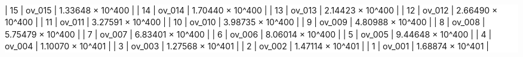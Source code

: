 | 15 | ov_015 | 1.33648 × 10^400 |
| 14 | ov_014 | 1.70440 × 10^400 |
| 13 | ov_013 | 2.14423 × 10^400 |
| 12 | ov_012 | 2.66490 × 10^400 |
| 11 | ov_011 | 3.27591 × 10^400 |
| 10 | ov_010 | 3.98735 × 10^400 |
| 9 | ov_009 | 4.80988 × 10^400 |
| 8 | ov_008 | 5.75479 × 10^400 |
| 7 | ov_007 | 6.83401 × 10^400 |
| 6 | ov_006 | 8.06014 × 10^400 |
| 5 | ov_005 | 9.44648 × 10^400 |
| 4 | ov_004 | 1.10070 × 10^401 |
| 3 | ov_003 | 1.27568 × 10^401 |
| 2 | ov_002 | 1.47114 × 10^401 |
| 1 | ov_001 | 1.68874 × 10^401 |

